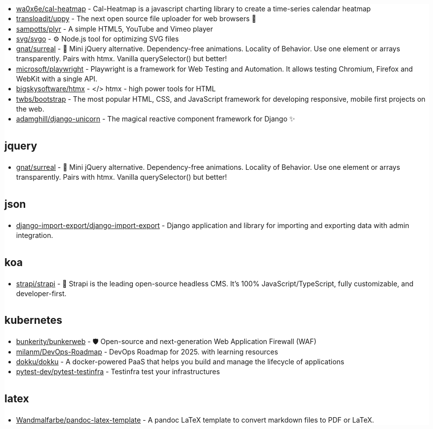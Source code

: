 - [wa0x6e/cal-heatmap](https://github.com/wa0x6e/cal-heatmap) - Cal-Heatmap is a javascript charting library to create a time-series calendar heatmap
- [transloadit/uppy](https://github.com/transloadit/uppy) - The next open source file uploader for web browsers :dog:
- [sampotts/plyr](https://github.com/sampotts/plyr) - A simple HTML5, YouTube and Vimeo player
- [svg/svgo](https://github.com/svg/svgo) - ⚙️ Node.js tool for optimizing SVG files
- [gnat/surreal](https://github.com/gnat/surreal) - 🗿 Mini jQuery alternative. Dependency-free animations. Locality of Behavior.  Use one element or arrays transparently. Pairs with htmx. Vanilla querySelector() but better!
- [microsoft/playwright](https://github.com/microsoft/playwright) - Playwright is a framework for Web Testing and Automation. It allows testing Chromium, Firefox and WebKit with a single API.
- [bigskysoftware/htmx](https://github.com/bigskysoftware/htmx) - &lt;/&gt; htmx - high power tools for HTML
- [twbs/bootstrap](https://github.com/twbs/bootstrap) - The most popular HTML, CSS, and JavaScript framework for developing responsive, mobile first projects on the web.
- [adamghill/django-unicorn](https://github.com/adamghill/django-unicorn) - The magical reactive component framework for Django ✨

## jquery 

- [gnat/surreal](https://github.com/gnat/surreal) - 🗿 Mini jQuery alternative. Dependency-free animations. Locality of Behavior.  Use one element or arrays transparently. Pairs with htmx. Vanilla querySelector() but better!

## json 

- [django-import-export/django-import-export](https://github.com/django-import-export/django-import-export) - Django application and library for importing and exporting data with admin integration.

## koa 

- [strapi/strapi](https://github.com/strapi/strapi) - 🚀 Strapi is the leading open-source headless CMS. It’s 100% JavaScript/TypeScript, fully customizable, and developer-first.

## kubernetes 

- [bunkerity/bunkerweb](https://github.com/bunkerity/bunkerweb) - 🛡️ Open-source and next-generation Web Application Firewall (WAF)
- [milanm/DevOps-Roadmap](https://github.com/milanm/DevOps-Roadmap) - DevOps Roadmap for 2025. with learning resources
- [dokku/dokku](https://github.com/dokku/dokku) - A docker-powered PaaS that helps you build and manage the lifecycle of applications
- [pytest-dev/pytest-testinfra](https://github.com/pytest-dev/pytest-testinfra) - Testinfra test your infrastructures

## latex 

- [Wandmalfarbe/pandoc-latex-template](https://github.com/Wandmalfarbe/pandoc-latex-template) - A pandoc LaTeX template to convert markdown files to PDF or LaTeX.
